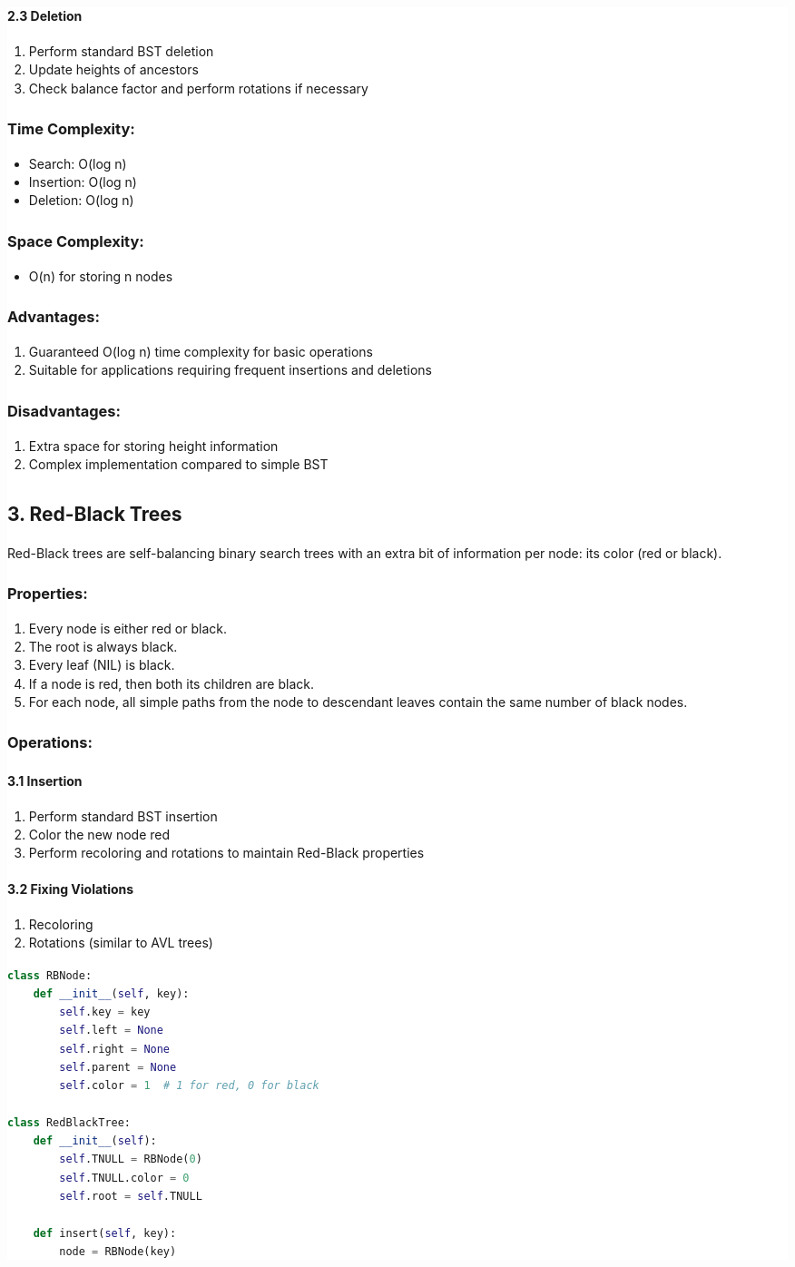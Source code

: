 #### 2.3 Deletion
1. Perform standard BST deletion
2. Update heights of ancestors
3. Check balance factor and perform rotations if necessary

### Time Complexity:
- Search: O(log n)
- Insertion: O(log n)
- Deletion: O(log n)

### Space Complexity:
- O(n) for storing n nodes

### Advantages:
1. Guaranteed O(log n) time complexity for basic operations
2. Suitable for applications requiring frequent insertions and deletions

### Disadvantages:
1. Extra space for storing height information
2. Complex implementation compared to simple BST

## 3. Red-Black Trees

Red-Black trees are self-balancing binary search trees with an extra bit of information per node: its color (red or black).

### Properties:
1. Every node is either red or black.
2. The root is always black.
3. Every leaf (NIL) is black.
4. If a node is red, then both its children are black.
5. For each node, all simple paths from the node to descendant leaves contain the same number of black nodes.

### Operations:

#### 3.1 Insertion
1. Perform standard BST insertion
2. Color the new node red
3. Perform recoloring and rotations to maintain Red-Black properties

#### 3.2 Fixing Violations
1. Recoloring
2. Rotations (similar to AVL trees)

```python
class RBNode:
    def __init__(self, key):
        self.key = key
        self.left = None
        self.right = None
        self.parent = None
        self.color = 1  # 1 for red, 0 for black

class RedBlackTree:
    def __init__(self):
        self.TNULL = RBNode(0)
        self.TNULL.color = 0
        self.root = self.TNULL
    
    def insert(self, key):
        node = RBNode(key)
```